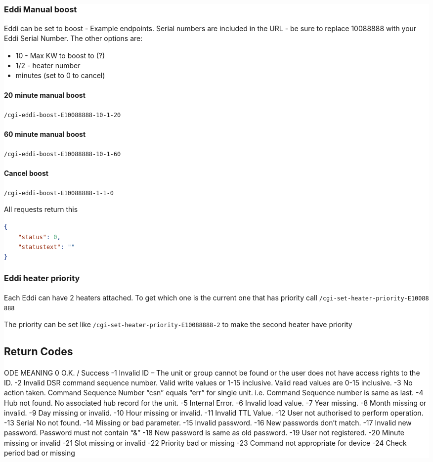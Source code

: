 

### Eddi Manual boost

Eddi can be set to boost - Example endpoints.  Serial numbers are included in the URL - be sure to replace 10088888 with your Eddi Serial Number. The other options are:
- 10 - Max KW to boost to (?)
- 1/2 - heater number
- minutes (set to 0 to cancel)

#### 20 minute manual boost
`/cgi-eddi-boost-E10088888-10-1-20`

#### 60 minute manual boost
`/cgi-eddi-boost-E10088888-10-1-60`

#### Cancel boost
`/cgi-eddi-boost-E10088888-1-1-0`

All requests return this
```json
{
	"status": 0,
	"statustext": ""
}
```

### Eddi heater priority

Each Eddi can have 2 heaters attached. To get which one is the current one that has priority call `/cgi-set-heater-priority-E10088888  `

The priority can be set like `/cgi-set-heater-priority-E10088888-2` to make the second heater have priority

## Return Codes 

ODE	MEANING
 0	O.K. / Success
-1	Invalid ID – The unit or group cannot be found or the user does not have access rights to the ID.
-2	Invalid DSR command sequence number. Valid write values or 1-15 inclusive. Valid read values are 0-15 inclusive.
-3	No action taken. Command Sequence Number “csn” equals “err” for single unit. i.e. Command Sequence number is same as last.
-4	Hub not found. No associated hub record for the unit.
-5	Internal Error.
-6	Invalid load value.
-7	Year missing.
-8	Month missing or invalid.
-9	Day missing or invalid.
-10	Hour missing or invalid.
-11	Invalid TTL Value.
-12	User not authorised to perform operation.
-13	Serial No not found.
-14	Missing or bad parameter.
-15	Invalid password.
-16	New passwords don’t match.
-17	Invalid new password. Password must not contain “&”
-18	New password is same as old password.
-19	User not registered.
-20	Minute missing or invalid
-21	Slot missing or invalid
-22	Priority bad or missing
-23	Command not appropriate for device
-24	Check period bad or missing